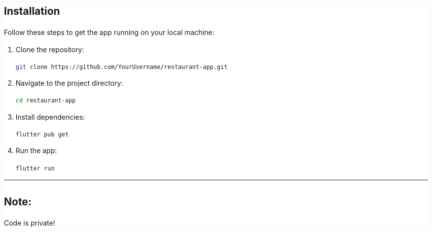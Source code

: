 
## Installation

Follow these steps to get the app running on your local machine:

1. Clone the repository:
   ```bash
   git clone https://github.com/YourUsername/restaurant-app.git
   
2. Navigate to the project directory:
   ```bash
   cd restaurant-app
   
3. Install dependencies:
   ```bash
   flutter pub get

4. Run the app:
   ```bash
   flutter run

---

## Note:

Code is private!
